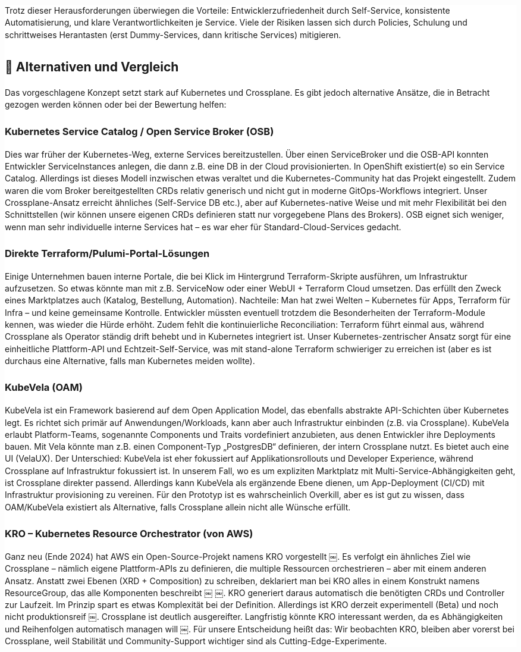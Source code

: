 Trotz dieser Herausforderungen überwiegen die Vorteile: Entwicklerzufriedenheit durch Self-Service, konsistente Automatisierung, und klare Verantwortlichkeiten je Service. Viele der Risiken lassen sich durch Policies, Schulung und schrittweises Herantasten (erst Dummy-Services, dann kritische Services) mitigieren.

## 🔄 Alternativen und Vergleich

Das vorgeschlagene Konzept setzt stark auf Kubernetes und Crossplane. Es gibt jedoch alternative Ansätze, die in Betracht gezogen werden können oder bei der Bewertung helfen:

### Kubernetes Service Catalog / Open Service Broker (OSB)
 Dies war früher der Kubernetes-Weg, externe Services bereitzustellen. Über einen ServiceBroker und die OSB-API konnten Entwickler ServiceInstances anlegen, die dann z.B. eine DB in der Cloud provisionierten. In OpenShift existiert(e) so ein Service Catalog. Allerdings ist dieses Modell inzwischen etwas veraltet und die Kubernetes-Community hat das Projekt eingestellt. Zudem waren die vom Broker bereitgestellten CRDs relativ generisch und nicht gut in moderne GitOps-Workflows integriert. Unser Crossplane-Ansatz erreicht ähnliches (Self-Service DB etc.), aber auf Kubernetes-native Weise und mit mehr Flexibilität bei den Schnittstellen (wir können unsere eigenen CRDs definieren statt nur vorgegebene Plans des Brokers). OSB eignet sich weniger, wenn man sehr individuelle interne Services hat – es war eher für Standard-Cloud-Services gedacht.

### Direkte Terraform/Pulumi-Portal-Lösungen
 Einige Unternehmen bauen interne Portale, die bei Klick im Hintergrund Terraform-Skripte ausführen, um Infrastruktur aufzusetzen. So etwas könnte man mit z.B. ServiceNow oder einer WebUI + Terraform Cloud umsetzen. Das erfüllt den Zweck eines Marktplatzes auch (Katalog, Bestellung, Automation). Nachteile: Man hat zwei Welten – Kubernetes für Apps, Terraform für Infra – und keine gemeinsame Kontrolle. Entwickler müssten eventuell trotzdem die Besonderheiten der Terraform-Module kennen, was wieder die Hürde erhöht. Zudem fehlt die kontinuierliche Reconciliation: Terraform führt einmal aus, während Crossplane als Operator ständig drift behebt und in Kubernetes integriert ist. Unser Kubernetes-zentrischer Ansatz sorgt für eine einheitliche Plattform-API und Echtzeit-Self-Service, was mit stand-alone Terraform schwieriger zu erreichen ist (aber es ist durchaus eine Alternative, falls man Kubernetes meiden wollte).

### KubeVela (OAM)
 KubeVela ist ein Framework basierend auf dem Open Application Model, das ebenfalls abstrakte API-Schichten über Kubernetes legt. Es richtet sich primär auf Anwendungen/Workloads, kann aber auch Infrastruktur einbinden (z.B. via Crossplane). KubeVela erlaubt Platform-Teams, sogenannte Components und Traits vordefiniert anzubieten, aus denen Entwickler ihre Deployments bauen. Mit Vela könnte man z.B. einen Component-Typ „PostgresDB“ definieren, der intern Crossplane nutzt. Es bietet auch eine UI (VelaUX). Der Unterschied: KubeVela ist eher fokussiert auf Applikationsrollouts und Developer Experience, während Crossplane auf Infrastruktur fokussiert ist. In unserem Fall, wo es um expliziten Marktplatz mit Multi-Service-Abhängigkeiten geht, ist Crossplane direkter passend. Allerdings kann KubeVela als ergänzende Ebene dienen, um App-Deployment (CI/CD) mit Infrastruktur provisioning zu vereinen. Für den Prototyp ist es wahrscheinlich Overkill, aber es ist gut zu wissen, dass OAM/KubeVela existiert als Alternative, falls Crossplane allein nicht alle Wünsche erfüllt.

### KRO – Kubernetes Resource Orchestrator (von AWS)
 Ganz neu (Ende 2024) hat AWS ein Open-Source-Projekt namens KRO vorgestellt ￼. Es verfolgt ein ähnliches Ziel wie Crossplane – nämlich eigene Plattform-APIs zu definieren, die multiple Ressourcen orchestrieren – aber mit einem anderen Ansatz. Anstatt zwei Ebenen (XRD + Composition) zu schreiben, deklariert man bei KRO alles in einem Konstrukt namens ResourceGroup, das alle Komponenten beschreibt ￼ ￼. KRO generiert daraus automatisch die benötigten CRDs und Controller zur Laufzeit. Im Prinzip spart es etwas Komplexität bei der Definition. Allerdings ist KRO derzeit experimentell (Beta) und noch nicht produktionsreif ￼. Crossplane ist deutlich ausgereifter. Langfristig könnte KRO interessant werden, da es Abhängigkeiten und Reihenfolgen automatisch managen will ￼. Für unsere Entscheidung heißt das: Wir beobachten KRO, bleiben aber vorerst bei Crossplane, weil Stabilität und Community-Support wichtiger sind als Cutting-Edge-Experimente.
